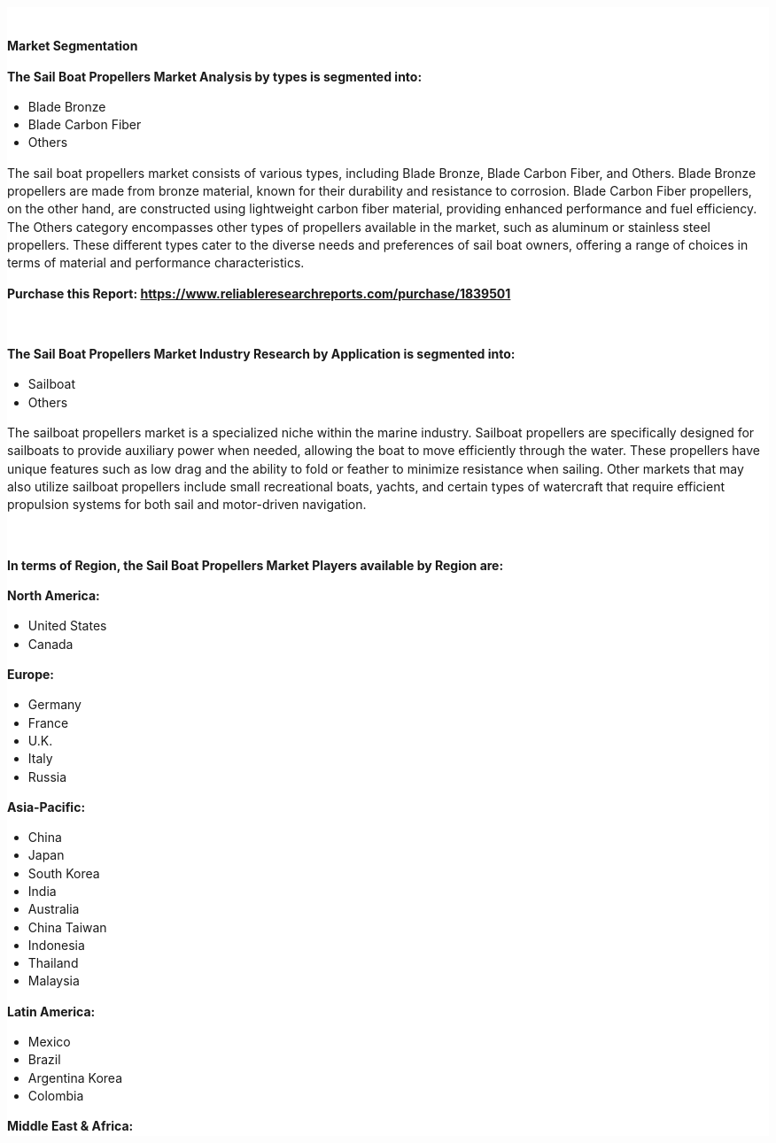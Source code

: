 <p>&nbsp;</p>
<p><strong>Market Segmentation</strong></p>
<p><strong>The Sail Boat Propellers Market Analysis by types is segmented into:</strong></p>
<p><ul><li>Blade Bronze</li><li>Blade Carbon Fiber</li><li>Others</li></ul></p>
<p><p>The sail boat propellers market consists of various types, including Blade Bronze, Blade Carbon Fiber, and Others. Blade Bronze propellers are made from bronze material, known for their durability and resistance to corrosion. Blade Carbon Fiber propellers, on the other hand, are constructed using lightweight carbon fiber material, providing enhanced performance and fuel efficiency. The Others category encompasses other types of propellers available in the market, such as aluminum or stainless steel propellers. These different types cater to the diverse needs and preferences of sail boat owners, offering a range of choices in terms of material and performance characteristics.</p></p>
<p><strong>Purchase this Report:&nbsp;<a href="https://www.reliableresearchreports.com/purchase/1839501">https://www.reliableresearchreports.com/purchase/1839501</a></strong></p>
<p>&nbsp;</p>
<p><strong>The Sail Boat Propellers Market Industry Research by Application is segmented into:</strong></p>
<p><ul><li>Sailboat</li><li>Others</li></ul></p>
<p><p>The sailboat propellers market is a specialized niche within the marine industry. Sailboat propellers are specifically designed for sailboats to provide auxiliary power when needed, allowing the boat to move efficiently through the water. These propellers have unique features such as low drag and the ability to fold or feather to minimize resistance when sailing. Other markets that may also utilize sailboat propellers include small recreational boats, yachts, and certain types of watercraft that require efficient propulsion systems for both sail and motor-driven navigation.</p></p>
<p>&nbsp;</p>
<p><strong>In terms of Region, the Sail Boat Propellers Market Players available by Region are:</strong></p>
<p>
    <p> <strong> North America: </strong>
        <ul>
            <li>United States</li>
            <li>Canada</li>
        </ul>
        </p> 
    <p> <strong> Europe: </strong>
        <ul>
            <li>Germany</li>
            <li>France</li>
            <li>U.K.</li>
            <li>Italy</li>
            <li>Russia</li>
        </ul>
        </p> 
    <p> <strong> Asia-Pacific: </strong>
        <ul>
            <li>China</li>
            <li>Japan</li>
            <li>South Korea</li>
            <li>India</li>
            <li>Australia</li>
            <li>China Taiwan</li>
            <li>Indonesia</li>
            <li>Thailand</li>
            <li>Malaysia</li>
        </ul>
        </p> 
    <p> <strong> Latin America: </strong>
        <ul>
            <li>Mexico</li>
            <li>Brazil</li>
            <li>Argentina Korea</li>
            <li>Colombia</li>
        </ul>
        </p> 
    <p> <strong> Middle East & Africa: </strong>